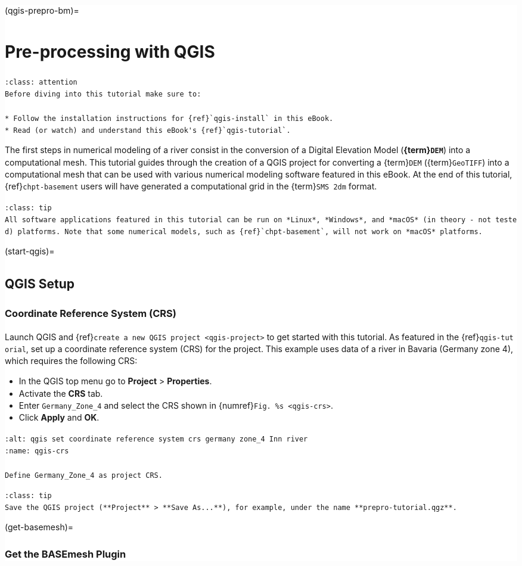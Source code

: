 (qgis-prepro-bm)=
# Pre-processing with QGIS

```{admonition} Requirements
:class: attention
Before diving into this tutorial make sure to:

* Follow the installation instructions for {ref}`qgis-install` in this eBook.
* Read (or watch) and understand this eBook's {ref}`qgis-tutorial`.
```

The first steps in numerical modeling of a river consist in the conversion of a Digital Elevation Model (**{term}`DEM`**) into a computational mesh. This tutorial guides through the creation of a QGIS project for converting a {term}`DEM` ({term}`GeoTIFF`) into a computational mesh that can be used with various numerical modeling software featured in this eBook. At the end of this tutorial, {ref}`chpt-basement` users will have generated a computational grid in the {term}`SMS 2dm` format.

```{admonition} Platform compatibility
:class: tip
All software applications featured in this tutorial can be run on *Linux*, *Windows*, and *macOS* (in theory - not tested) platforms. Note that some numerical models, such as {ref}`chpt-basement`, will not work on *macOS* platforms.
```

(start-qgis)=
## QGIS Setup

### Coordinate Reference System (CRS)
Launch QGIS and {ref}`create a new QGIS project <qgis-project>` to get started with this tutorial.
As featured in the {ref}`qgis-tutorial`, set up a coordinate reference system (CRS) for the project. This example uses data of a river in Bavaria (Germany zone 4), which requires the following CRS:

* In the QGIS top menu go to **Project** > **Properties**.
* Activate the **CRS** tab.
* Enter `Germany_Zone_4` and select the CRS shown in {numref}`Fig. %s <qgis-crs>`.
* Click **Apply** and **OK**.

```{figure} ../img/qgis/inn-crs.png
:alt: qgis set coordinate reference system crs germany zone_4 Inn river
:name: qgis-crs

Define Germany_Zone_4 as project CRS.
```

```{admonition} Save the project...
:class: tip
Save the QGIS project (**Project** > **Save As...**), for example, under the name **prepro-tutorial.qgz**.
```

(get-basemesh)=
### Get the BASEmesh Plugin
